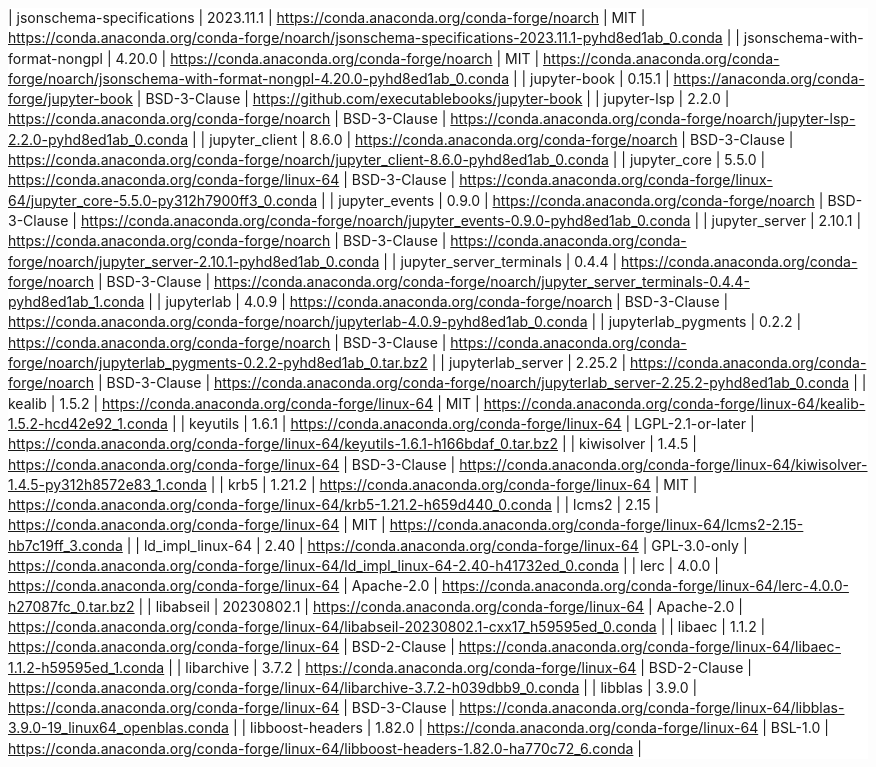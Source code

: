 | jsonschema-specifications     | 2023.11.1    | https://conda.anaconda.org/conda-forge/noarch   | MIT                                             | https://conda.anaconda.org/conda-forge/noarch/jsonschema-specifications-2023.11.1-pyhd8ed1ab_0.conda  |
| jsonschema-with-format-nongpl | 4.20.0       | https://conda.anaconda.org/conda-forge/noarch   | MIT                                             | https://conda.anaconda.org/conda-forge/noarch/jsonschema-with-format-nongpl-4.20.0-pyhd8ed1ab_0.conda |
| jupyter-book | 0.15.1 | https://anaconda.org/conda-forge/jupyter-book | BSD-3-Clause | https://github.com/executablebooks/jupyter-book |
| jupyter-lsp                   | 2.2.0        | https://conda.anaconda.org/conda-forge/noarch   | BSD-3-Clause                                    | https://conda.anaconda.org/conda-forge/noarch/jupyter-lsp-2.2.0-pyhd8ed1ab_0.conda                    |
| jupyter_client                | 8.6.0        | https://conda.anaconda.org/conda-forge/noarch   | BSD-3-Clause                                    | https://conda.anaconda.org/conda-forge/noarch/jupyter_client-8.6.0-pyhd8ed1ab_0.conda                 |
| jupyter_core                  | 5.5.0        | https://conda.anaconda.org/conda-forge/linux-64 | BSD-3-Clause                                    | https://conda.anaconda.org/conda-forge/linux-64/jupyter_core-5.5.0-py312h7900ff3_0.conda              |
| jupyter_events                | 0.9.0        | https://conda.anaconda.org/conda-forge/noarch   | BSD-3-Clause                                    | https://conda.anaconda.org/conda-forge/noarch/jupyter_events-0.9.0-pyhd8ed1ab_0.conda                 |
| jupyter_server                | 2.10.1       | https://conda.anaconda.org/conda-forge/noarch   | BSD-3-Clause                                    | https://conda.anaconda.org/conda-forge/noarch/jupyter_server-2.10.1-pyhd8ed1ab_0.conda                |
| jupyter_server_terminals      | 0.4.4        | https://conda.anaconda.org/conda-forge/noarch   | BSD-3-Clause                                    | https://conda.anaconda.org/conda-forge/noarch/jupyter_server_terminals-0.4.4-pyhd8ed1ab_1.conda       |
| jupyterlab                    | 4.0.9        | https://conda.anaconda.org/conda-forge/noarch   | BSD-3-Clause                                    | https://conda.anaconda.org/conda-forge/noarch/jupyterlab-4.0.9-pyhd8ed1ab_0.conda                     |
| jupyterlab_pygments           | 0.2.2        | https://conda.anaconda.org/conda-forge/noarch   | BSD-3-Clause                                    | https://conda.anaconda.org/conda-forge/noarch/jupyterlab_pygments-0.2.2-pyhd8ed1ab_0.tar.bz2          |
| jupyterlab_server             | 2.25.2       | https://conda.anaconda.org/conda-forge/noarch   | BSD-3-Clause                                    | https://conda.anaconda.org/conda-forge/noarch/jupyterlab_server-2.25.2-pyhd8ed1ab_0.conda             |
| kealib                        | 1.5.2        | https://conda.anaconda.org/conda-forge/linux-64 | MIT                                             | https://conda.anaconda.org/conda-forge/linux-64/kealib-1.5.2-hcd42e92_1.conda                         |
| keyutils                      | 1.6.1        | https://conda.anaconda.org/conda-forge/linux-64 | LGPL-2.1-or-later                               | https://conda.anaconda.org/conda-forge/linux-64/keyutils-1.6.1-h166bdaf_0.tar.bz2                     |
| kiwisolver                    | 1.4.5        | https://conda.anaconda.org/conda-forge/linux-64 | BSD-3-Clause                                    | https://conda.anaconda.org/conda-forge/linux-64/kiwisolver-1.4.5-py312h8572e83_1.conda                |
| krb5                          | 1.21.2       | https://conda.anaconda.org/conda-forge/linux-64 | MIT                                             | https://conda.anaconda.org/conda-forge/linux-64/krb5-1.21.2-h659d440_0.conda                          |
| lcms2                         | 2.15         | https://conda.anaconda.org/conda-forge/linux-64 | MIT                                             | https://conda.anaconda.org/conda-forge/linux-64/lcms2-2.15-hb7c19ff_3.conda                           |
| ld_impl_linux-64              | 2.40         | https://conda.anaconda.org/conda-forge/linux-64 | GPL-3.0-only                                    | https://conda.anaconda.org/conda-forge/linux-64/ld_impl_linux-64-2.40-h41732ed_0.conda                |
| lerc                          | 4.0.0        | https://conda.anaconda.org/conda-forge/linux-64 | Apache-2.0                                      | https://conda.anaconda.org/conda-forge/linux-64/lerc-4.0.0-h27087fc_0.tar.bz2                         |
| libabseil                     | 20230802.1   | https://conda.anaconda.org/conda-forge/linux-64 | Apache-2.0                                      | https://conda.anaconda.org/conda-forge/linux-64/libabseil-20230802.1-cxx17_h59595ed_0.conda           |
| libaec                        | 1.1.2        | https://conda.anaconda.org/conda-forge/linux-64 | BSD-2-Clause                                    | https://conda.anaconda.org/conda-forge/linux-64/libaec-1.1.2-h59595ed_1.conda                         |
| libarchive                    | 3.7.2        | https://conda.anaconda.org/conda-forge/linux-64 | BSD-2-Clause                                    | https://conda.anaconda.org/conda-forge/linux-64/libarchive-3.7.2-h039dbb9_0.conda                     |
| libblas                       | 3.9.0        | https://conda.anaconda.org/conda-forge/linux-64 | BSD-3-Clause                                    | https://conda.anaconda.org/conda-forge/linux-64/libblas-3.9.0-19_linux64_openblas.conda               |
| libboost-headers              | 1.82.0       | https://conda.anaconda.org/conda-forge/linux-64 | BSL-1.0                                         | https://conda.anaconda.org/conda-forge/linux-64/libboost-headers-1.82.0-ha770c72_6.conda              |